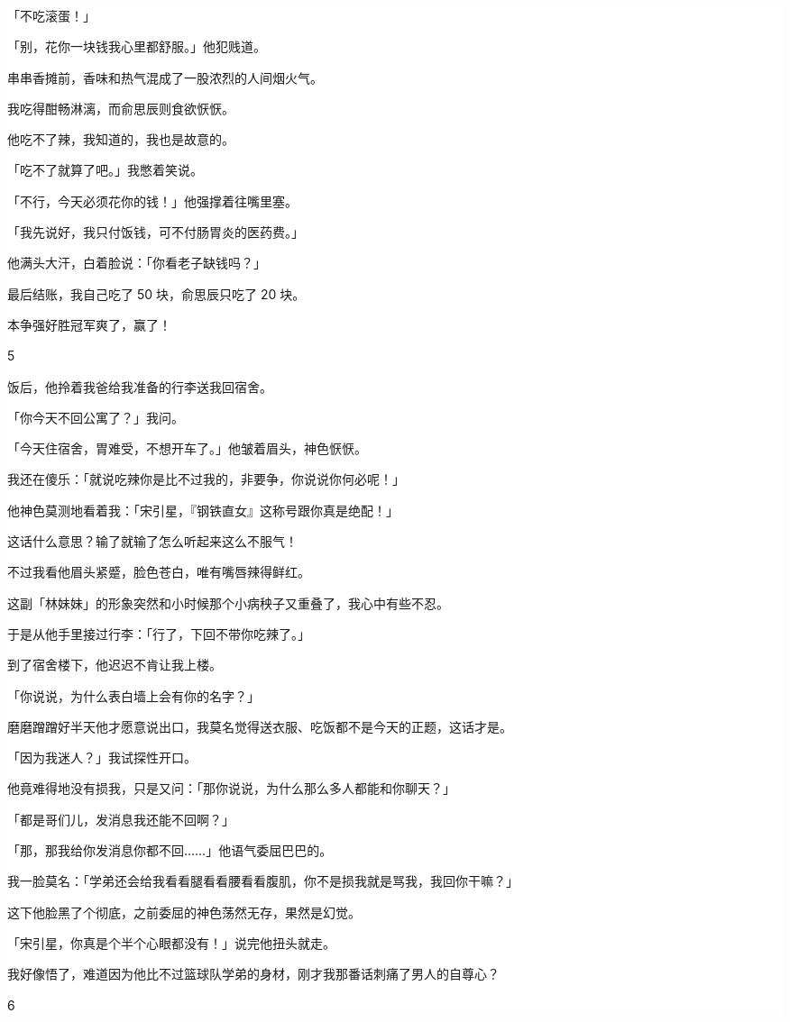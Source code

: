 「不吃滚蛋！」

「别，花你一块钱我心里都舒服。」他犯贱道。

串串香摊前，香味和热气混成了一股浓烈的人间烟火气。

我吃得酣畅淋漓，而俞思辰则食欲恹恹。

他吃不了辣，我知道的，我也是故意的。

「吃不了就算了吧。」我憋着笑说。

「不行，今天必须花你的钱！」他强撑着往嘴里塞。

「我先说好，我只付饭钱，可不付肠胃炎的医药费。」

他满头大汗，白着脸说：「你看老子缺钱吗？」

最后结账，我自己吃了 50 块，俞思辰只吃了 20 块。

本争强好胜冠军爽了，赢了！

5

饭后，他拎着我爸给我准备的行李送我回宿舍。

「你今天不回公寓了？」我问。

「今天住宿舍，胃难受，不想开车了。」他皱着眉头，神色恹恹。

我还在傻乐：「就说吃辣你是比不过我的，非要争，你说说你何必呢！」

他神色莫测地看着我：「宋引星，『钢铁直女』这称号跟你真是绝配！」

这话什么意思？输了就输了怎么听起来这么不服气！

不过我看他眉头紧蹙，脸色苍白，唯有嘴唇辣得鲜红。

这副「林妹妹」的形象突然和小时候那个小病秧子又重叠了，我心中有些不忍。

于是从他手里接过行李：「行了，下回不带你吃辣了。」

到了宿舍楼下，他迟迟不肯让我上楼。

「你说说，为什么表白墙上会有你的名字？」

磨磨蹭蹭好半天他才愿意说出口，我莫名觉得送衣服、吃饭都不是今天的正题，这话才是。

「因为我迷人？」我试探性开口。

他竟难得地没有损我，只是又问：「那你说说，为什么那么多人都能和你聊天？」

「都是哥们儿，发消息我还能不回啊？」

「那，那我给你发消息你都不回……」他语气委屈巴巴的。

我一脸莫名：「学弟还会给我看看腿看看腰看看腹肌，你不是损我就是骂我，我回你干嘛？」

这下他脸黑了个彻底，之前委屈的神色荡然无存，果然是幻觉。

「宋引星，你真是个半个心眼都没有！」说完他扭头就走。

我好像悟了，难道因为他比不过篮球队学弟的身材，刚才我那番话刺痛了男人的自尊心？

6
